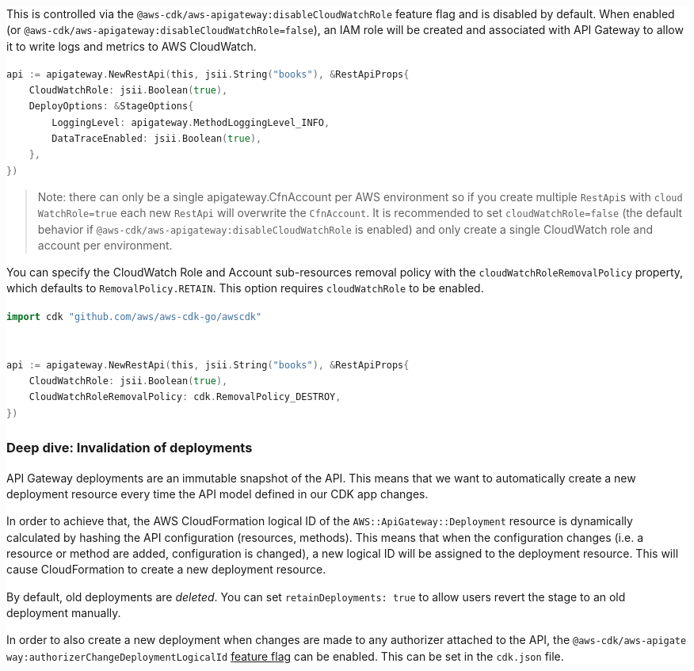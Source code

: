 This is controlled via the `@aws-cdk/aws-apigateway:disableCloudWatchRole` feature flag and
is disabled by default. When enabled (or `@aws-cdk/aws-apigateway:disableCloudWatchRole=false`),
an IAM role will be created and associated with API Gateway to allow it to write logs and metrics to AWS CloudWatch.

```go
api := apigateway.NewRestApi(this, jsii.String("books"), &RestApiProps{
	CloudWatchRole: jsii.Boolean(true),
	DeployOptions: &StageOptions{
		LoggingLevel: apigateway.MethodLoggingLevel_INFO,
		DataTraceEnabled: jsii.Boolean(true),
	},
})
```

> Note: there can only be a single apigateway.CfnAccount per AWS environment
> so if you create multiple `RestApi`s with `cloudWatchRole=true` each new `RestApi`
> will overwrite the `CfnAccount`. It is recommended to set `cloudWatchRole=false`
> (the default behavior if `@aws-cdk/aws-apigateway:disableCloudWatchRole` is enabled)
> and only create a single CloudWatch role and account per environment.

You can specify the CloudWatch Role and Account sub-resources removal policy with the
`cloudWatchRoleRemovalPolicy` property, which defaults to `RemovalPolicy.RETAIN`.
This option requires `cloudWatchRole` to be enabled.

```go
import cdk "github.com/aws/aws-cdk-go/awscdk"


api := apigateway.NewRestApi(this, jsii.String("books"), &RestApiProps{
	CloudWatchRole: jsii.Boolean(true),
	CloudWatchRoleRemovalPolicy: cdk.RemovalPolicy_DESTROY,
})
```

### Deep dive: Invalidation of deployments

API Gateway deployments are an immutable snapshot of the API. This means that we
want to automatically create a new deployment resource every time the API model
defined in our CDK app changes.

In order to achieve that, the AWS CloudFormation logical ID of the
`AWS::ApiGateway::Deployment` resource is dynamically calculated by hashing the
API configuration (resources, methods). This means that when the configuration
changes (i.e. a resource or method are added, configuration is changed), a new
logical ID will be assigned to the deployment resource. This will cause
CloudFormation to create a new deployment resource.

By default, old deployments are *deleted*. You can set `retainDeployments: true`
to allow users revert the stage to an old deployment manually.

In order to also create a new deployment when changes are made to any authorizer attached to the API,
the `@aws-cdk/aws-apigateway:authorizerChangeDeploymentLogicalId` [feature flag](https://docs.aws.amazon.com/cdk/v2/guide/featureflags.html) can be enabled. This can be set
in the `cdk.json` file.
